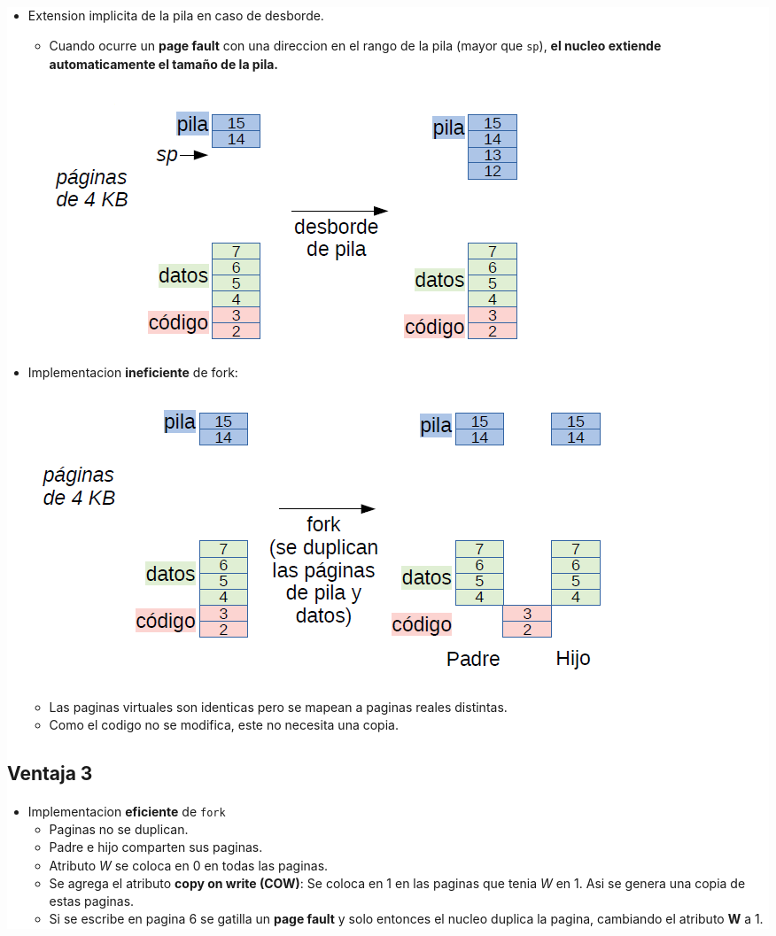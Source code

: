 * Extension implicita de la pila en caso de desborde.
  * Cuando ocurre un **page fault** con una direccion en el rango de la pila (mayor que `sp`), **el nucleo extiende automaticamente el tamaño de la pila.**

  ![](img/automaticPila.PNG)

* Implementacion **ineficiente** de fork:

  ![](img/ineficientefork.PNG)

  * Las paginas virtuales son identicas pero se mapean a paginas reales distintas.
  * Como el codigo no se modifica, este no necesita una copia.

## Ventaja 3

* Implementacion **eficiente** de `fork`
  * Paginas no se duplican.
  * Padre e hijo comparten sus paginas.
  * Atributo $W$ se coloca en 0 en todas las paginas.
  * Se agrega el atributo **copy on write (COW)**: Se coloca en 1 en las paginas que tenia $W$ en 1. Asi se genera una copia de estas paginas.
  * Si se escribe en pagina 6 se gatilla un **page fault** y solo entonces el nucleo duplica la pagina, cambiando el atributo **W** a 1.
